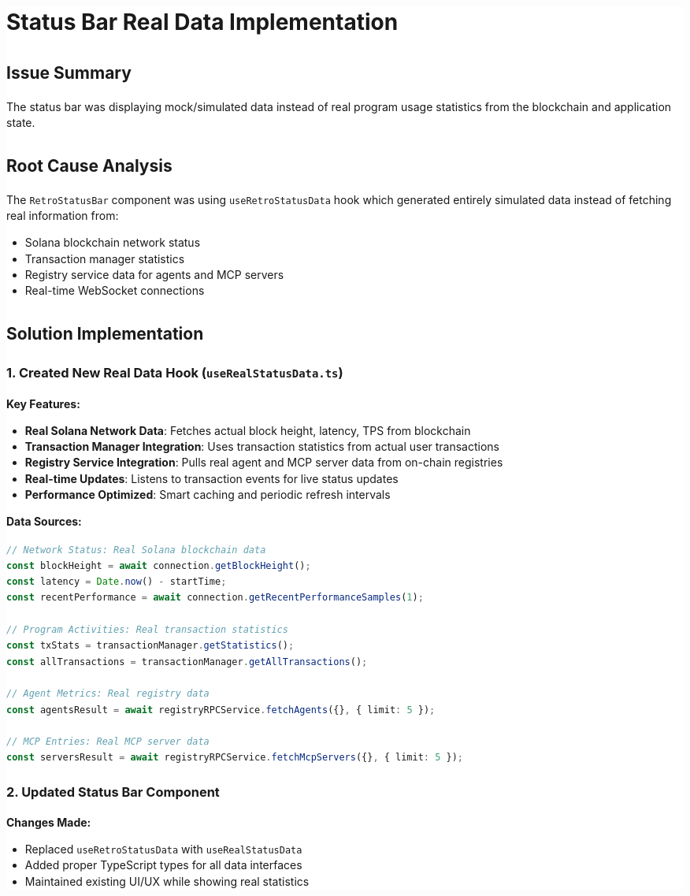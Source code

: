 # Status Bar Real Data Implementation

## Issue Summary
The status bar was displaying mock/simulated data instead of real program usage statistics from the blockchain and application state.

## Root Cause Analysis
The `RetroStatusBar` component was using `useRetroStatusData` hook which generated entirely simulated data instead of fetching real information from:
- Solana blockchain network status
- Transaction manager statistics  
- Registry service data for agents and MCP servers
- Real-time WebSocket connections

## Solution Implementation

### 1. Created New Real Data Hook (`useRealStatusData.ts`)

**Key Features:**
- **Real Solana Network Data**: Fetches actual block height, latency, TPS from blockchain
- **Transaction Manager Integration**: Uses transaction statistics from actual user transactions
- **Registry Service Integration**: Pulls real agent and MCP server data from on-chain registries
- **Real-time Updates**: Listens to transaction events for live status updates
- **Performance Optimized**: Smart caching and periodic refresh intervals

**Data Sources:**
```typescript
// Network Status: Real Solana blockchain data
const blockHeight = await connection.getBlockHeight();
const latency = Date.now() - startTime;
const recentPerformance = await connection.getRecentPerformanceSamples(1);

// Program Activities: Real transaction statistics
const txStats = transactionManager.getStatistics();
const allTransactions = transactionManager.getAllTransactions();

// Agent Metrics: Real registry data
const agentsResult = await registryRPCService.fetchAgents({}, { limit: 5 });

// MCP Entries: Real MCP server data
const serversResult = await registryRPCService.fetchMcpServers({}, { limit: 5 });
```

### 2. Updated Status Bar Component

**Changes Made:**
- Replaced `useRetroStatusData` with `useRealStatusData`
- Added proper TypeScript types for all data interfaces
- Maintained existing UI/UX while showing real statistics
